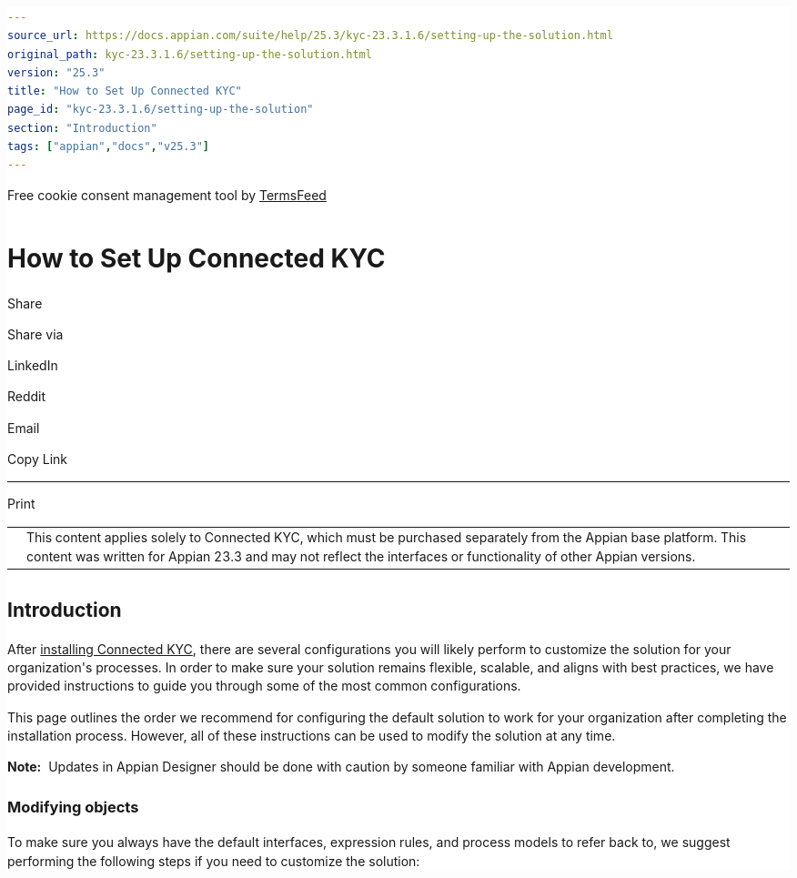 ```yaml
---
source_url: https://docs.appian.com/suite/help/25.3/kyc-23.3.1.6/setting-up-the-solution.html
original_path: kyc-23.3.1.6/setting-up-the-solution.html
version: "25.3"
title: "How to Set Up Connected KYC"
page_id: "kyc-23.3.1.6/setting-up-the-solution"
section: "Introduction"
tags: ["appian","docs","v25.3"]
---
```



Free cookie consent management tool by [TermsFeed](https://www.termsfeed.com/)

# How to Set Up Connected KYC

Share

Share via

LinkedIn

Reddit

Email

Copy Link

* * *

Print

<table><tbody><tr><td><i class="fa fa-check-square-o" aria-hidden="true"></i></td><td>This content applies solely to Connected KYC, which must be purchased separately from the Appian base platform. This content was written for Appian 23.3 and may not reflect the interfaces or functionality of other Appian versions.</td></tr></tbody></table>

## Introduction

After [installing Connected KYC](installing-the-solution.html), there are several configurations you will likely perform to customize the solution for your organization's processes. In order to make sure your solution remains flexible, scalable, and aligns with best practices, we have provided instructions to guide you through some of the most common configurations.

This page outlines the order we recommend for configuring the default solution to work for your organization after completing the installation process. However, all of these instructions can be used to modify the solution at any time.

**Note:**  Updates in Appian Designer should be done with caution by someone familiar with Appian development.

### Modifying objects

To make sure you always have the default interfaces, expression rules, and process models to refer back to, we suggest performing the following steps if you need to customize the solution:
